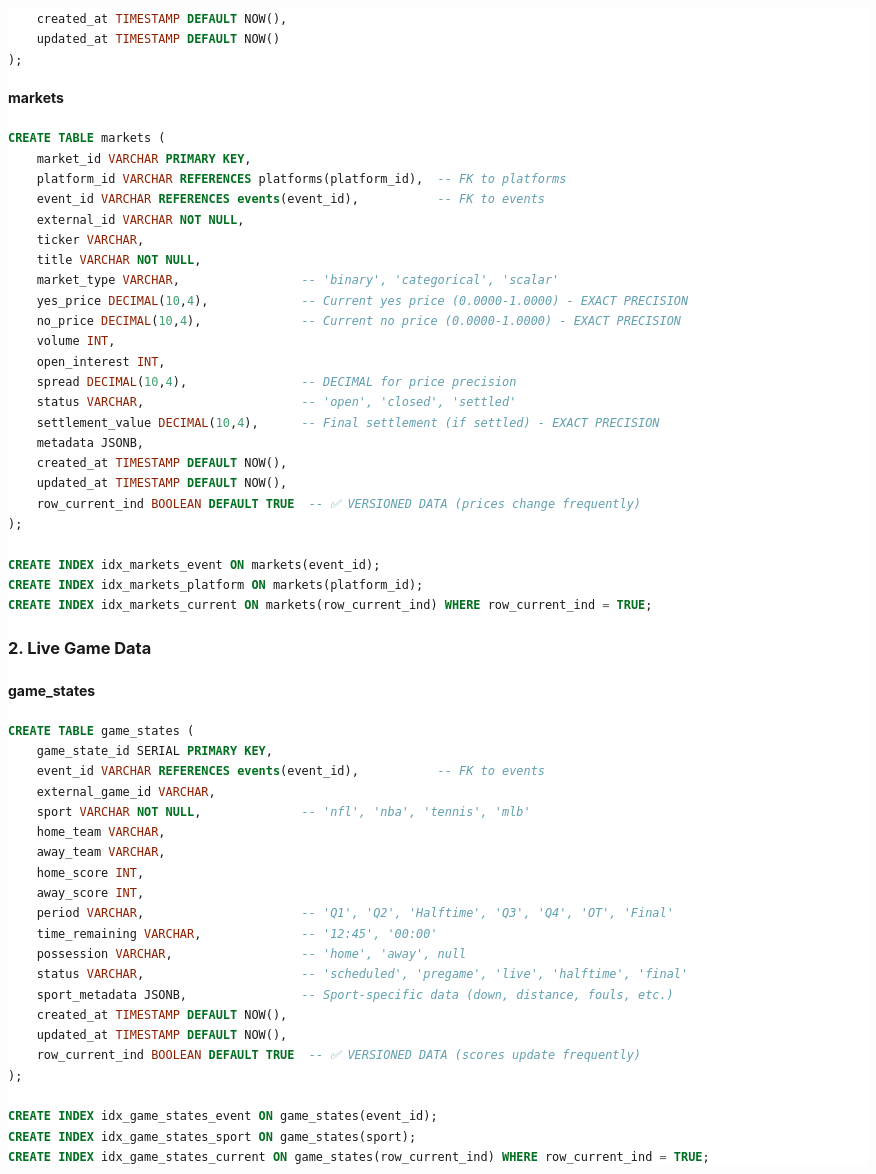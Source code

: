 ```sql
    created_at TIMESTAMP DEFAULT NOW(),
    updated_at TIMESTAMP DEFAULT NOW()
);
```

#### markets
```sql
CREATE TABLE markets (
    market_id VARCHAR PRIMARY KEY,
    platform_id VARCHAR REFERENCES platforms(platform_id),  -- FK to platforms
    event_id VARCHAR REFERENCES events(event_id),           -- FK to events
    external_id VARCHAR NOT NULL,
    ticker VARCHAR,
    title VARCHAR NOT NULL,
    market_type VARCHAR,                 -- 'binary', 'categorical', 'scalar'
    yes_price DECIMAL(10,4),             -- Current yes price (0.0000-1.0000) - EXACT PRECISION
    no_price DECIMAL(10,4),              -- Current no price (0.0000-1.0000) - EXACT PRECISION
    volume INT,
    open_interest INT,
    spread DECIMAL(10,4),                -- DECIMAL for price precision
    status VARCHAR,                      -- 'open', 'closed', 'settled'
    settlement_value DECIMAL(10,4),      -- Final settlement (if settled) - EXACT PRECISION
    metadata JSONB,
    created_at TIMESTAMP DEFAULT NOW(),
    updated_at TIMESTAMP DEFAULT NOW(),
    row_current_ind BOOLEAN DEFAULT TRUE  -- ✅ VERSIONED DATA (prices change frequently)
);

CREATE INDEX idx_markets_event ON markets(event_id);
CREATE INDEX idx_markets_platform ON markets(platform_id);
CREATE INDEX idx_markets_current ON markets(row_current_ind) WHERE row_current_ind = TRUE;
```

### 2. Live Game Data

#### game_states
```sql
CREATE TABLE game_states (
    game_state_id SERIAL PRIMARY KEY,
    event_id VARCHAR REFERENCES events(event_id),           -- FK to events
    external_game_id VARCHAR,
    sport VARCHAR NOT NULL,              -- 'nfl', 'nba', 'tennis', 'mlb'
    home_team VARCHAR,
    away_team VARCHAR,
    home_score INT,
    away_score INT,
    period VARCHAR,                      -- 'Q1', 'Q2', 'Halftime', 'Q3', 'Q4', 'OT', 'Final'
    time_remaining VARCHAR,              -- '12:45', '00:00'
    possession VARCHAR,                  -- 'home', 'away', null
    status VARCHAR,                      -- 'scheduled', 'pregame', 'live', 'halftime', 'final'
    sport_metadata JSONB,                -- Sport-specific data (down, distance, fouls, etc.)
    created_at TIMESTAMP DEFAULT NOW(),
    updated_at TIMESTAMP DEFAULT NOW(),
    row_current_ind BOOLEAN DEFAULT TRUE  -- ✅ VERSIONED DATA (scores update frequently)
);

CREATE INDEX idx_game_states_event ON game_states(event_id);
CREATE INDEX idx_game_states_sport ON game_states(sport);
CREATE INDEX idx_game_states_current ON game_states(row_current_ind) WHERE row_current_ind = TRUE;
```
